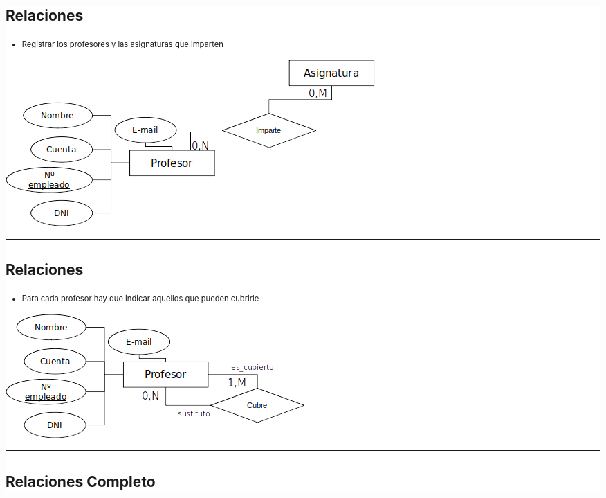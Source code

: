 ## Relaciones
<style scoped>
  p {font-size: 0.8rem}
  li {font-size: 0.8rem}
</style>

- Registrar los profesores y las asignaturas que imparten

![center](img/t2/ejercicio-paso-a-paso-relacion-imparte.png)

---
## Relaciones
<style scoped>
  p {font-size: 0.8rem}
  li {font-size: 0.8rem}
</style>

- Para cada profesor hay que indicar aquellos que pueden cubrirle

![center](img/t2/ejercicio-paso-a-paso-relacion-cubre.png)


---

## Relaciones Completo


